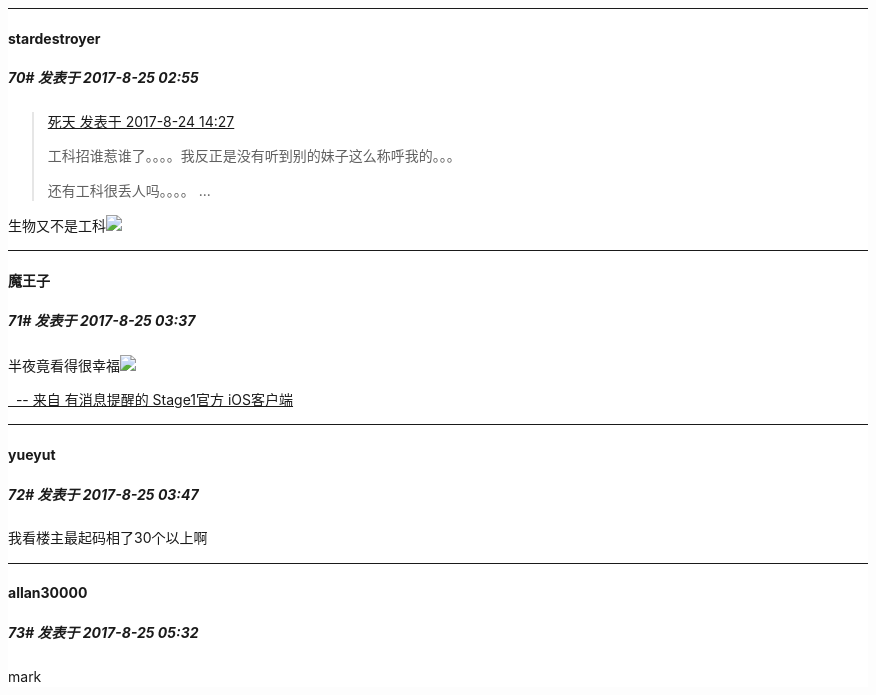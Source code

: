 
-----

####  stardestroyer  
##### 70#       发表于 2017-8-25 02:55



<blockquote><a href="httphttps://bbs.saraba1st.com/2b/forum.php?mod=redirect&amp;goto=findpost&amp;pid=36989449&amp;ptid=1539614" target="_blank">死天 发表于 2017-8-24 14:27</a>

工科招谁惹谁了。。。。我反正是没有听到别的妹子这么称呼我的。。。


还有工科很丢人吗。。。。 ...</blockquote>
生物又不是工科<img src="https://static.saraba1st.com/image/smiley/face2017/048.png" referrerpolicy="no-referrer">







-----

####  魔王子  
##### 71#       发表于 2017-8-25 03:37




半夜竟看得很幸福<img src="https://static.saraba1st.com/image/smiley/face2017/001.png" referrerpolicy="no-referrer">

[  -- 来自 有消息提醒的 Stage1官方 iOS客户端](https://itunes.apple.com/fi/app/saraba1st/id1221237470?mt=8)







-----

####  yueyut  
##### 72#       发表于 2017-8-25 03:47




我看楼主最起码相了30个以上啊







-----

####  allan30000  
##### 73#       发表于 2017-8-25 05:32




mark
